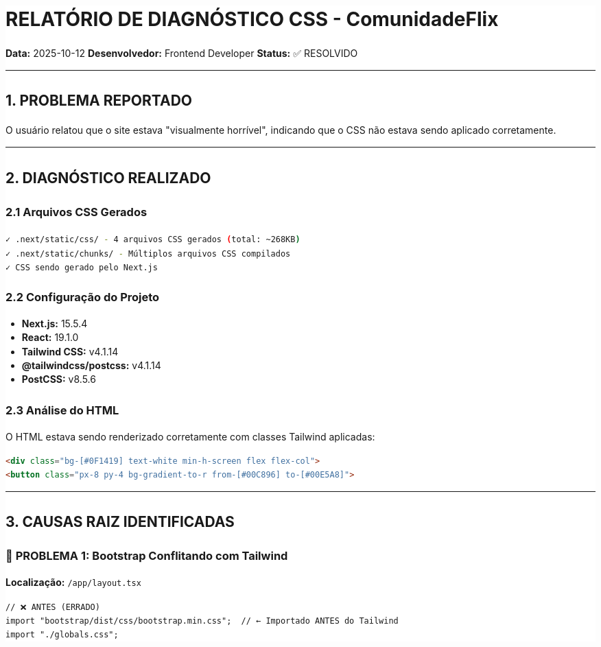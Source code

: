 # RELATÓRIO DE DIAGNÓSTICO CSS - ComunidadeFlix

**Data:** 2025-10-12
**Desenvolvedor:** Frontend Developer
**Status:** ✅ RESOLVIDO

---

## 1. PROBLEMA REPORTADO

O usuário relatou que o site estava "visualmente horrível", indicando que o CSS não estava sendo aplicado corretamente.

---

## 2. DIAGNÓSTICO REALIZADO

### 2.1 Arquivos CSS Gerados
```bash
✓ .next/static/css/ - 4 arquivos CSS gerados (total: ~268KB)
✓ .next/static/chunks/ - Múltiplos arquivos CSS compilados
✓ CSS sendo gerado pelo Next.js
```

### 2.2 Configuração do Projeto
- **Next.js:** 15.5.4
- **React:** 19.1.0
- **Tailwind CSS:** v4.1.14
- **@tailwindcss/postcss:** v4.1.14
- **PostCSS:** v8.5.6

### 2.3 Análise do HTML
O HTML estava sendo renderizado corretamente com classes Tailwind aplicadas:
```html
<div class="bg-[#0F1419] text-white min-h-screen flex flex-col">
<button class="px-8 py-4 bg-gradient-to-r from-[#00C896] to-[#00E5A8]">
```

---

## 3. CAUSAS RAIZ IDENTIFICADAS

### 🔴 **PROBLEMA 1: Bootstrap Conflitando com Tailwind**

**Localização:** `/app/layout.tsx`

```tsx
// ❌ ANTES (ERRADO)
import "bootstrap/dist/css/bootstrap.min.css";  // ← Importado ANTES do Tailwind
import "./globals.css";
```
